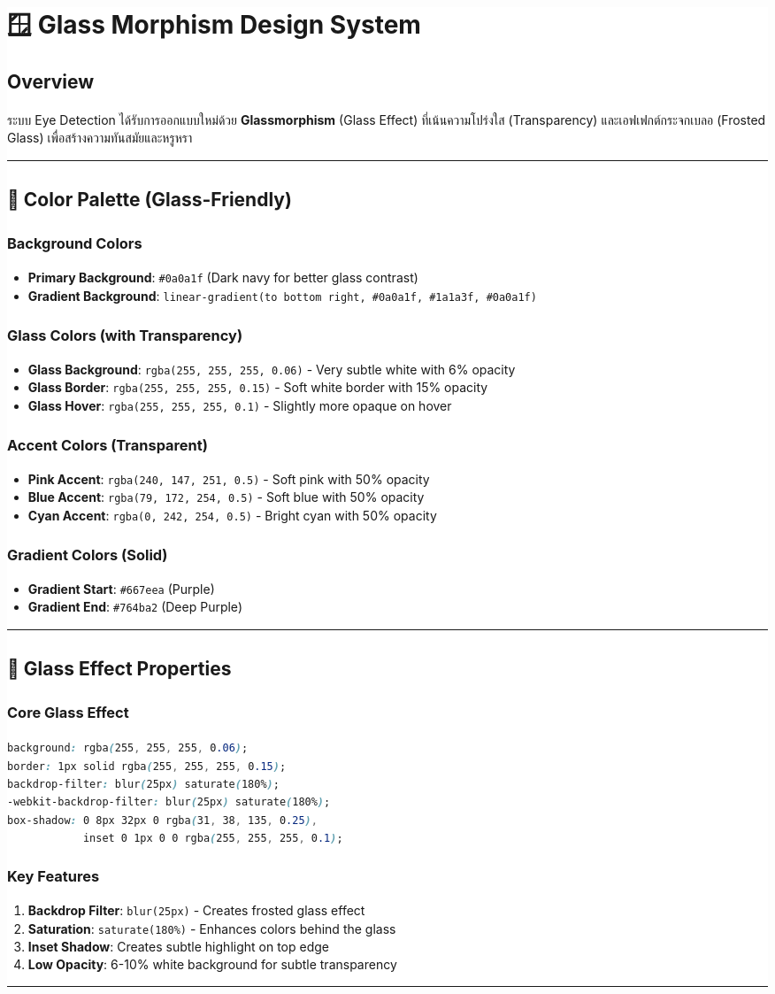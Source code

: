 # 🪟 Glass Morphism Design System

## Overview
ระบบ Eye Detection ได้รับการออกแบบใหม่ด้วย **Glassmorphism** (Glass Effect) ที่เน้นความโปร่งใส (Transparency) และเอฟเฟกต์กระจกเบลอ (Frosted Glass) เพื่อสร้างความทันสมัยและหรูหรา

---

## 🎨 Color Palette (Glass-Friendly)

### Background Colors
- **Primary Background**: `#0a0a1f` (Dark navy for better glass contrast)
- **Gradient Background**: `linear-gradient(to bottom right, #0a0a1f, #1a1a3f, #0a0a1f)`

### Glass Colors (with Transparency)
- **Glass Background**: `rgba(255, 255, 255, 0.06)` - Very subtle white with 6% opacity
- **Glass Border**: `rgba(255, 255, 255, 0.15)` - Soft white border with 15% opacity
- **Glass Hover**: `rgba(255, 255, 255, 0.1)` - Slightly more opaque on hover

### Accent Colors (Transparent)
- **Pink Accent**: `rgba(240, 147, 251, 0.5)` - Soft pink with 50% opacity
- **Blue Accent**: `rgba(79, 172, 254, 0.5)` - Soft blue with 50% opacity
- **Cyan Accent**: `rgba(0, 242, 254, 0.5)` - Bright cyan with 50% opacity

### Gradient Colors (Solid)
- **Gradient Start**: `#667eea` (Purple)
- **Gradient End**: `#764ba2` (Deep Purple)

---

## 🔧 Glass Effect Properties

### Core Glass Effect
```css
background: rgba(255, 255, 255, 0.06);
border: 1px solid rgba(255, 255, 255, 0.15);
backdrop-filter: blur(25px) saturate(180%);
-webkit-backdrop-filter: blur(25px) saturate(180%);
box-shadow: 0 8px 32px 0 rgba(31, 38, 135, 0.25), 
            inset 0 1px 0 0 rgba(255, 255, 255, 0.1);
```

### Key Features
1. **Backdrop Filter**: `blur(25px)` - Creates frosted glass effect
2. **Saturation**: `saturate(180%)` - Enhances colors behind the glass
3. **Inset Shadow**: Creates subtle highlight on top edge
4. **Low Opacity**: 6-10% white background for subtle transparency

---